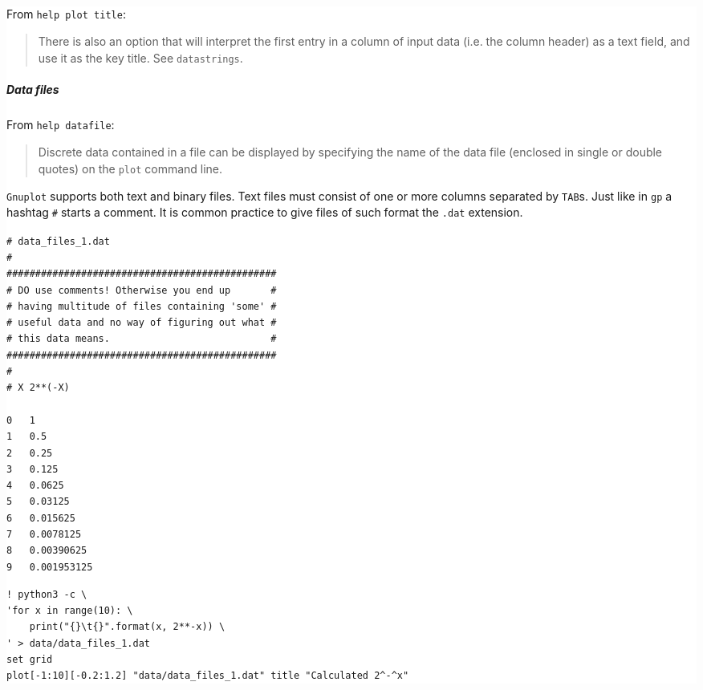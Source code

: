 
From `help plot title`:
> There is also an option that will interpret the first entry in a column of
> input data (i.e. the column header) as a text field, and use it as the key
> title.  See `datastrings`.




##### Data files
From `help datafile`:
> Discrete data contained in a file can be displayed by specifying the name of
> the data file (enclosed in single or double quotes) on the `plot` command line.

`Gnuplot` supports both text and binary files. Text files must consist of one or
more columns separated by `TAB`s. Just like in `gp` a hashtag `#` starts a
comment. It is common practice to give files of such format the `.dat` extension.

```gp
# data_files_1.dat
#
###############################################
# DO use comments! Otherwise you end up       #
# having multitude of files containing 'some' #
# useful data and no way of figuring out what #
# this data means.                            #
###############################################
#
# X	2**(-X)

0	1
1	0.5
2	0.25
3	0.125
4	0.0625
5	0.03125
6	0.015625
7	0.0078125
8	0.00390625
9	0.001953125
```

```gp
! python3 -c \
'for x in range(10): \
    print("{}\t{}".format(x, 2**-x)) \
' > data/data_files_1.dat
set grid
plot[-1:10][-0.2:1.2] "data/data_files_1.dat" title "Calculated 2^-^x"
```